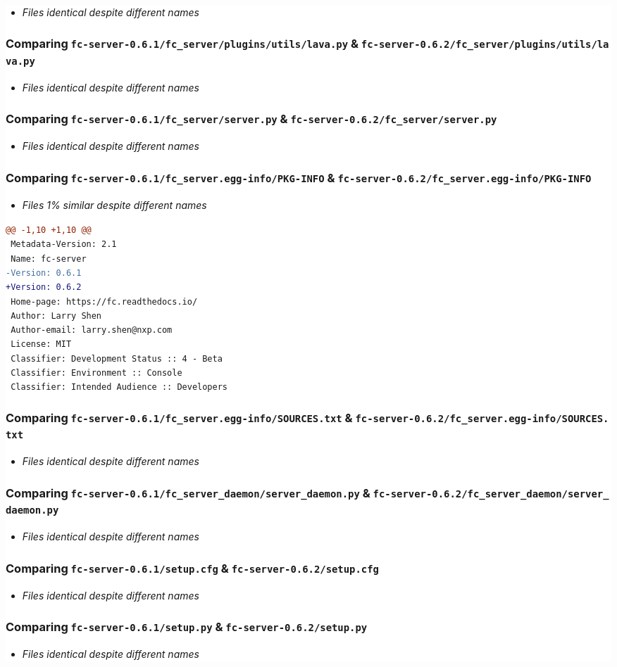  * *Files identical despite different names*

### Comparing `fc-server-0.6.1/fc_server/plugins/utils/lava.py` & `fc-server-0.6.2/fc_server/plugins/utils/lava.py`

 * *Files identical despite different names*

### Comparing `fc-server-0.6.1/fc_server/server.py` & `fc-server-0.6.2/fc_server/server.py`

 * *Files identical despite different names*

### Comparing `fc-server-0.6.1/fc_server.egg-info/PKG-INFO` & `fc-server-0.6.2/fc_server.egg-info/PKG-INFO`

 * *Files 1% similar despite different names*

```diff
@@ -1,10 +1,10 @@
 Metadata-Version: 2.1
 Name: fc-server
-Version: 0.6.1
+Version: 0.6.2
 Home-page: https://fc.readthedocs.io/
 Author: Larry Shen
 Author-email: larry.shen@nxp.com
 License: MIT
 Classifier: Development Status :: 4 - Beta
 Classifier: Environment :: Console
 Classifier: Intended Audience :: Developers
```

### Comparing `fc-server-0.6.1/fc_server.egg-info/SOURCES.txt` & `fc-server-0.6.2/fc_server.egg-info/SOURCES.txt`

 * *Files identical despite different names*

### Comparing `fc-server-0.6.1/fc_server_daemon/server_daemon.py` & `fc-server-0.6.2/fc_server_daemon/server_daemon.py`

 * *Files identical despite different names*

### Comparing `fc-server-0.6.1/setup.cfg` & `fc-server-0.6.2/setup.cfg`

 * *Files identical despite different names*

### Comparing `fc-server-0.6.1/setup.py` & `fc-server-0.6.2/setup.py`

 * *Files identical despite different names*

